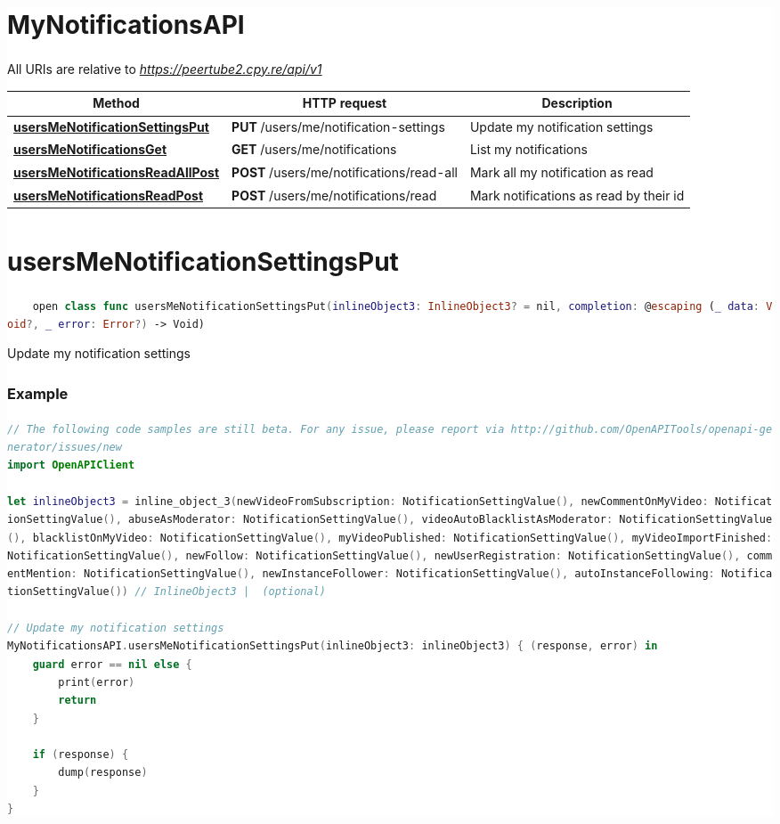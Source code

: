 # MyNotificationsAPI

All URIs are relative to *https://peertube2.cpy.re/api/v1*

Method | HTTP request | Description
------------- | ------------- | -------------
[**usersMeNotificationSettingsPut**](MyNotificationsAPI.md#usersmenotificationsettingsput) | **PUT** /users/me/notification-settings | Update my notification settings
[**usersMeNotificationsGet**](MyNotificationsAPI.md#usersmenotificationsget) | **GET** /users/me/notifications | List my notifications
[**usersMeNotificationsReadAllPost**](MyNotificationsAPI.md#usersmenotificationsreadallpost) | **POST** /users/me/notifications/read-all | Mark all my notification as read
[**usersMeNotificationsReadPost**](MyNotificationsAPI.md#usersmenotificationsreadpost) | **POST** /users/me/notifications/read | Mark notifications as read by their id


# **usersMeNotificationSettingsPut**
```swift
    open class func usersMeNotificationSettingsPut(inlineObject3: InlineObject3? = nil, completion: @escaping (_ data: Void?, _ error: Error?) -> Void)
```

Update my notification settings

### Example 
```swift
// The following code samples are still beta. For any issue, please report via http://github.com/OpenAPITools/openapi-generator/issues/new
import OpenAPIClient

let inlineObject3 = inline_object_3(newVideoFromSubscription: NotificationSettingValue(), newCommentOnMyVideo: NotificationSettingValue(), abuseAsModerator: NotificationSettingValue(), videoAutoBlacklistAsModerator: NotificationSettingValue(), blacklistOnMyVideo: NotificationSettingValue(), myVideoPublished: NotificationSettingValue(), myVideoImportFinished: NotificationSettingValue(), newFollow: NotificationSettingValue(), newUserRegistration: NotificationSettingValue(), commentMention: NotificationSettingValue(), newInstanceFollower: NotificationSettingValue(), autoInstanceFollowing: NotificationSettingValue()) // InlineObject3 |  (optional)

// Update my notification settings
MyNotificationsAPI.usersMeNotificationSettingsPut(inlineObject3: inlineObject3) { (response, error) in
    guard error == nil else {
        print(error)
        return
    }

    if (response) {
        dump(response)
    }
}
```
